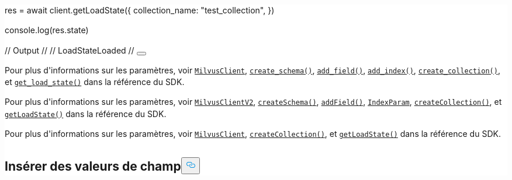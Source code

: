 res = <span class="hljs-keyword">await</span> client.<span class="hljs-title function_">getLoadState</span>({
    <span class="hljs-attr">collection_name</span>: <span class="hljs-string">&quot;test_collection&quot;</span>,
})  

<span class="hljs-variable language_">console</span>.<span class="hljs-title function_">log</span>(res.<span class="hljs-property">state</span>)

<span class="hljs-comment">// Output</span>
<span class="hljs-comment">// </span>
<span class="hljs-comment">// LoadStateLoaded</span>
<span class="hljs-comment">// </span>
<button class="copy-code-btn"></button></code></pre>
<div class="language-python">
<p>Pour plus d'informations sur les paramètres, voir <a href="https://milvus.io/api-reference/pymilvus/v2.4.x/MilvusClient/Client/MilvusClient.md"><code translate="no">MilvusClient</code></a>, <a href="https://milvus.io/api-reference/pymilvus/v2.4.x/MilvusClient/Collections/create_schema.md"><code translate="no">create_schema()</code></a>, <a href="https://milvus.io/api-reference/pymilvus/v2.4.x/MilvusClient/CollectionSchema/add_field.md"><code translate="no">add_field()</code></a>, <a href="https://milvus.io/api-reference/pymilvus/v2.4.x/MilvusClient/Management/add_index.md"><code translate="no">add_index()</code></a>, <a href="https://milvus.io/api-reference/pymilvus/v2.4.x/MilvusClient/Collections/create_collection.md"><code translate="no">create_collection()</code></a>, et <a href="https://milvus.io/api-reference/pymilvus/v2.4.x/MilvusClient/Management/get_load_state.md"><code translate="no">get_load_state()</code></a> dans la référence du SDK.</p>
</div>
<div class="language-java">
<p>Pour plus d'informations sur les paramètres, voir <a href="https://milvus.io/api-reference/java/v2.4.x/v2/Client/MilvusClientV2.md"><code translate="no">MilvusClientV2</code></a>, <a href="https://milvus.io/api-reference/java/v2.4.x/v2/Collections/createSchema.md"><code translate="no">createSchema()</code></a>, <a href="https://milvus.io/api-reference/java/v2.4.x/v2/CollectionSchema/addField.md"><code translate="no">addField()</code></a>, <a href="https://milvus.io/api-reference/java/v2.4.x/v2/Management/IndexParam.md"><code translate="no">IndexParam</code></a>, <a href="https://milvus.io/api-reference/java/v2.4.x/v2/Collections/createCollection.md"><code translate="no">createCollection()</code></a>, et <a href="https://milvus.io/api-reference/java/v2.4.x/v2/Management/getLoadState.md"><code translate="no">getLoadState()</code></a> dans la référence du SDK.</p>
</div>
<div class="language-javascript">
<p>Pour plus d'informations sur les paramètres, voir <a href="https://milvus.io/api-reference/node/v2.4.x/Client/MilvusClient.md"><code translate="no">MilvusClient</code></a>, <a href="https://milvus.io/api-reference/node/v2.4.x/Collections/createCollection.md"><code translate="no">createCollection()</code></a>, et <a href="https://milvus.io/api-reference/node/v2.4.x/Management/getLoadState.md"><code translate="no">getLoadState()</code></a> dans la référence du SDK.</p>
</div>
<h2 id="Insert-field-values" class="common-anchor-header">Insérer des valeurs de champ<button data-href="#Insert-field-values" class="anchor-icon" translate="no">
      <svg translate="no"
        aria-hidden="true"
        focusable="false"
        height="20"
        version="1.1"
        viewBox="0 0 16 16"
        width="16"
      >
        <path
          fill="#0092E4"
          fill-rule="evenodd"
          d="M4 9h1v1H4c-1.5 0-3-1.69-3-3.5S2.55 3 4 3h4c1.45 0 3 1.69 3 3.5 0 1.41-.91 2.72-2 3.25V8.59c.58-.45 1-1.27 1-2.09C10 5.22 8.98 4 8 4H4c-.98 0-2 1.22-2 2.5S3 9 4 9zm9-3h-1v1h1c1 0 2 1.22 2 2.5S13.98 12 13 12H9c-.98 0-2-1.22-2-2.5 0-.83.42-1.64 1-2.09V6.25c-1.09.53-2 1.84-2 3.25C6 11.31 7.55 13 9 13h4c1.45 0 3-1.69 3-3.5S14.5 6 13 6z"
        ></path>
      </svg>